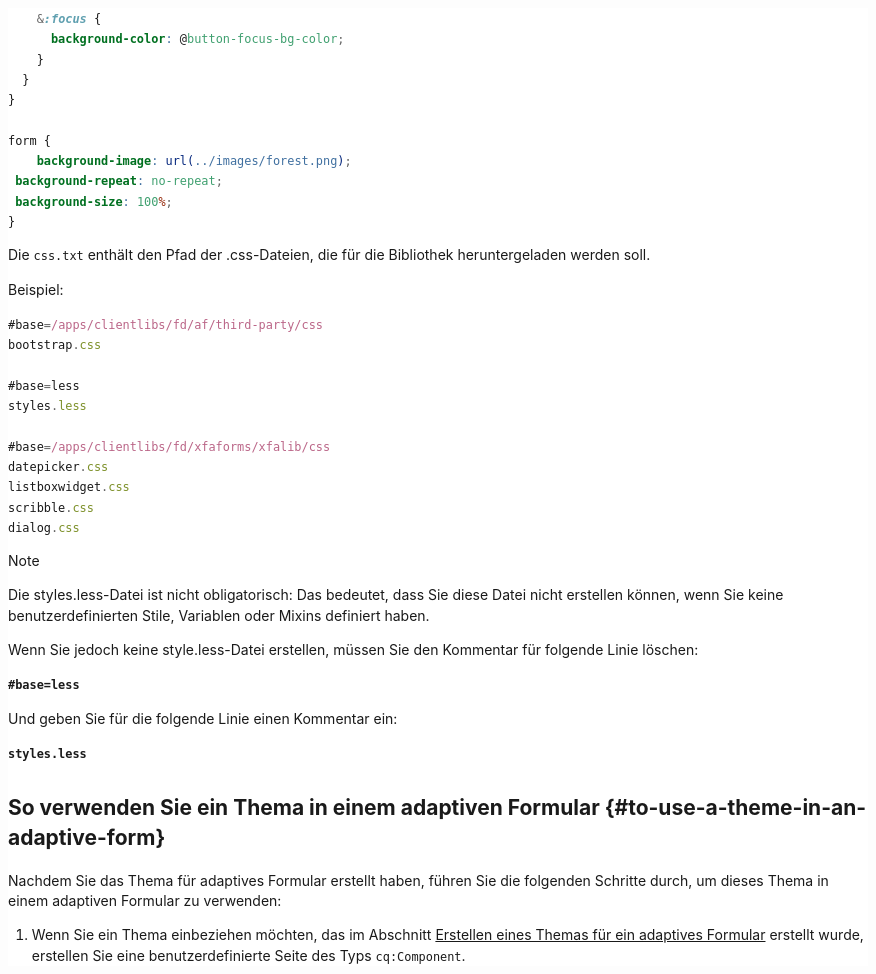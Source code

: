    ```css
       &:focus {
         background-color: @button-focus-bg-color;
       }
     }
   }
   
   form {
       background-image: url(../images/forest.png);
    background-repeat: no-repeat;
    background-size: 100%;
   }
   ```

   Die `css.txt` enthält den Pfad der .css-Dateien, die für die Bibliothek heruntergeladen werden soll.

   Beispiel:

   ```javascript
   #base=/apps/clientlibs/fd/af/third-party/css
   bootstrap.css
   
   #base=less
   styles.less
   
   #base=/apps/clientlibs/fd/xfaforms/xfalib/css
   datepicker.css
   listboxwidget.css
   scribble.css
   dialog.css
   ```

   >[!NOTE]
   >
   >Die styles.less-Datei ist nicht obligatorisch: Das bedeutet, dass Sie diese Datei nicht erstellen können, wenn Sie keine benutzerdefinierten Stile, Variablen oder Mixins definiert haben.
   >
   >Wenn Sie jedoch keine style.less-Datei erstellen, müssen Sie den Kommentar für folgende Linie löschen:
   >
   >**`#base=less`**
   >
   >Und geben Sie für die folgende Linie einen Kommentar ein:
   >
   >**`styles.less`**

## So verwenden Sie ein Thema in einem adaptiven Formular {#to-use-a-theme-in-an-adaptive-form}

Nachdem Sie das Thema für adaptives Formular erstellt haben, führen Sie die folgenden Schritte durch, um dieses Thema in einem adaptiven Formular zu verwenden:

1. Wenn Sie ein Thema einbeziehen möchten, das im Abschnitt [Erstellen eines Themas für ein adaptives Formular](/help/forms/using/creating-custom-adaptive-form-themes.md#p-to-create-an-adaptive-form-theme-p) erstellt wurde, erstellen Sie eine benutzerdefinierte Seite des Typs `cq:Component`.
